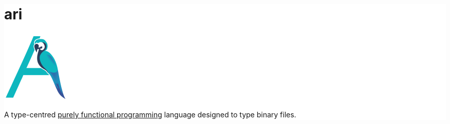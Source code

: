 # ari

<img src="ari.png" width="128px" height="128px">

A type-centred [purely functional
programming](https://en.wikipedia.org/wiki/Purely_functional_programming)
language designed to type binary files.
